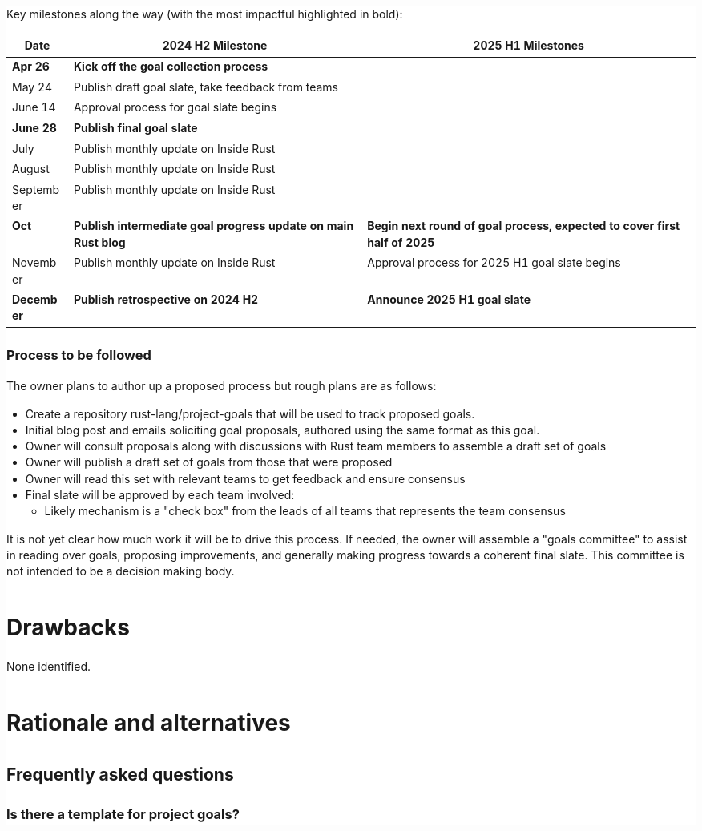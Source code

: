 Key milestones along the way (with the most impactful highlighted in bold):

| Date         | 2024 H2 Milestone                                               | 2025 H1 Milestones                                                         |
| ------------ | --------------------------------------------------------------- | -------------------------------------------------------------------------- |
| **Apr 26**   | **Kick off the goal collection process**                        |                                                                            |
| May 24       | Publish draft goal slate, take feedback from teams              |                                                                            |
| June 14      | Approval process for goal slate begins                          |                                                                            |
| **June 28**  | **Publish final goal slate**                                    |                                                                            |
| July         | Publish monthly update on Inside Rust                           |                                                                            |
| August       | Publish monthly update on Inside Rust                           |                                                                            |
| September    | Publish monthly update on Inside Rust                           |                                                                            |
| **Oct**      | **Publish intermediate goal progress update on main Rust blog** | **Begin next round of goal process, expected to cover first half of 2025** |
| November     | Publish monthly update on Inside Rust                           | Approval process for 2025 H1 goal slate begins                             |
| **December** | **Publish retrospective on 2024 H2**                            | **Announce 2025 H1 goal slate**                                            |

### Process to be followed

The owner plans to author up a proposed process but rough plans are as follows:

* Create a repository rust-lang/project-goals that will be used to track proposed goals.
* Initial blog post and emails soliciting goal proposals, authored using the same format as this goal.
* Owner will consult proposals along with discussions with Rust team members to assemble a draft set of goals
* Owner will publish a draft set of goals from those that were proposed
* Owner will read this set with relevant teams to get feedback and ensure consensus
* Final slate will be approved by each team involved:
    * Likely mechanism is a "check box" from the leads of all teams that represents the team consensus

It is not yet clear how much work it will be to drive this process. If needed, the owner will assemble a "goals committee" to assist in reading over goals, proposing improvements, and generally making progress towards a coherent final slate. This committee is not intended to be a decision making body.

# Drawbacks
[drawbacks]: #drawbacks

None identified.

# Rationale and alternatives
[rationale-and-alternatives]: #rationale-and-alternatives

## Frequently asked questions

### Is there a template for project goals?


[summary]: #summary
[motivation]: #motivation
[guide-level-explanation]: #guide-level-explanation
[reference-level-explanation]: #reference-level-explanation
[owners]: https://smallcultfollowing.com/babysteps/blog/2024/04/05/ownership-in-rust/
[prior-art]: #prior-art
[unresolved-questions]: #unresolved-questions
[future-possibilities]: #future-possibilities